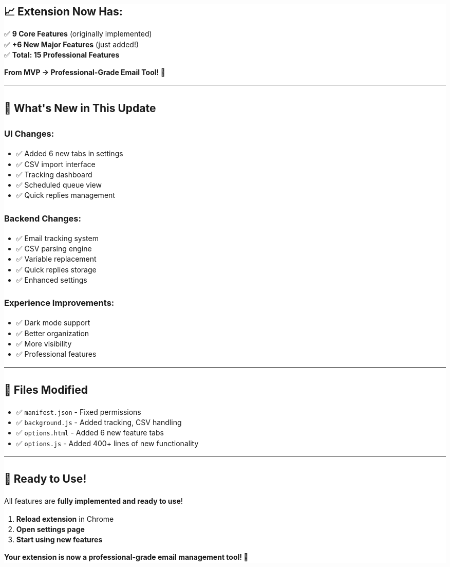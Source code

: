 
## 📈 Extension Now Has:

✅ **9 Core Features** (originally implemented)  
✅ **+6 New Major Features** (just added!)  
✅ **Total: 15 Professional Features**  

**From MVP → Professional-Grade Email Tool! 🚀**

---

## 🎉 What's New in This Update

### UI Changes:
- ✅ Added 6 new tabs in settings
- ✅ CSV import interface
- ✅ Tracking dashboard
- ✅ Scheduled queue view
- ✅ Quick replies management

### Backend Changes:
- ✅ Email tracking system
- ✅ CSV parsing engine
- ✅ Variable replacement
- ✅ Quick replies storage
- ✅ Enhanced settings

### Experience Improvements:
- ✅ Dark mode support
- ✅ Better organization
- ✅ More visibility
- ✅ Professional features

---

## 📝 Files Modified

- ✅ `manifest.json` - Fixed permissions
- ✅ `background.js` - Added tracking, CSV handling
- ✅ `options.html` - Added 6 new feature tabs
- ✅ `options.js` - Added 400+ lines of new functionality

---

## 🚀 Ready to Use!

All features are **fully implemented and ready to use**!

1. **Reload extension** in Chrome
2. **Open settings page**
3. **Start using new features**

**Your extension is now a professional-grade email management tool! 🎊**




